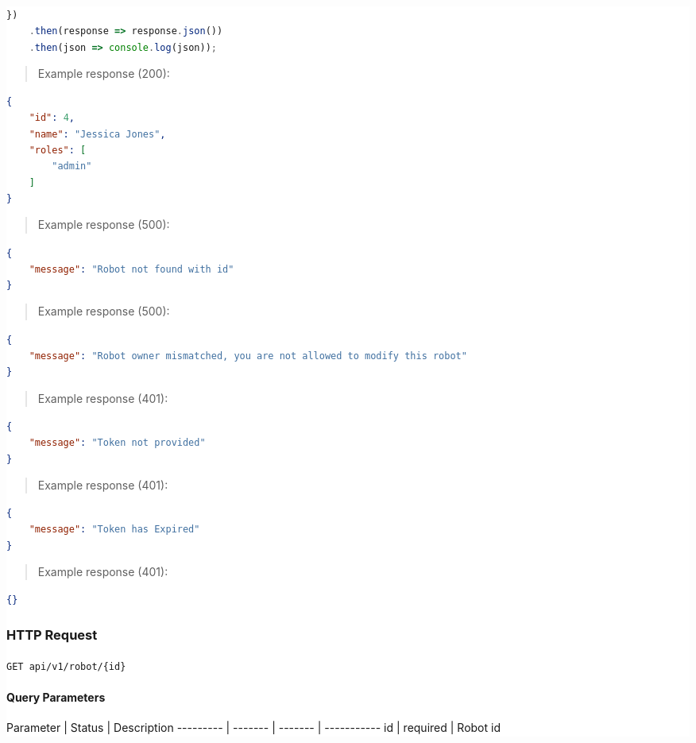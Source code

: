 ```javascript
})
    .then(response => response.json())
    .then(json => console.log(json));
```

> Example response (200):

```json
{
    "id": 4,
    "name": "Jessica Jones",
    "roles": [
        "admin"
    ]
}
```
> Example response (500):

```json
{
    "message": "Robot not found with id"
}
```
> Example response (500):

```json
{
    "message": "Robot owner mismatched, you are not allowed to modify this robot"
}
```
> Example response (401):

```json
{
    "message": "Token not provided"
}
```
> Example response (401):

```json
{
    "message": "Token has Expired"
}
```
> Example response (401):

```json
{}
```

### HTTP Request
`GET api/v1/robot/{id}`

#### Query Parameters

Parameter | Status | Description
--------- | ------- | ------- | -----------
    id |  required  | Robot id
